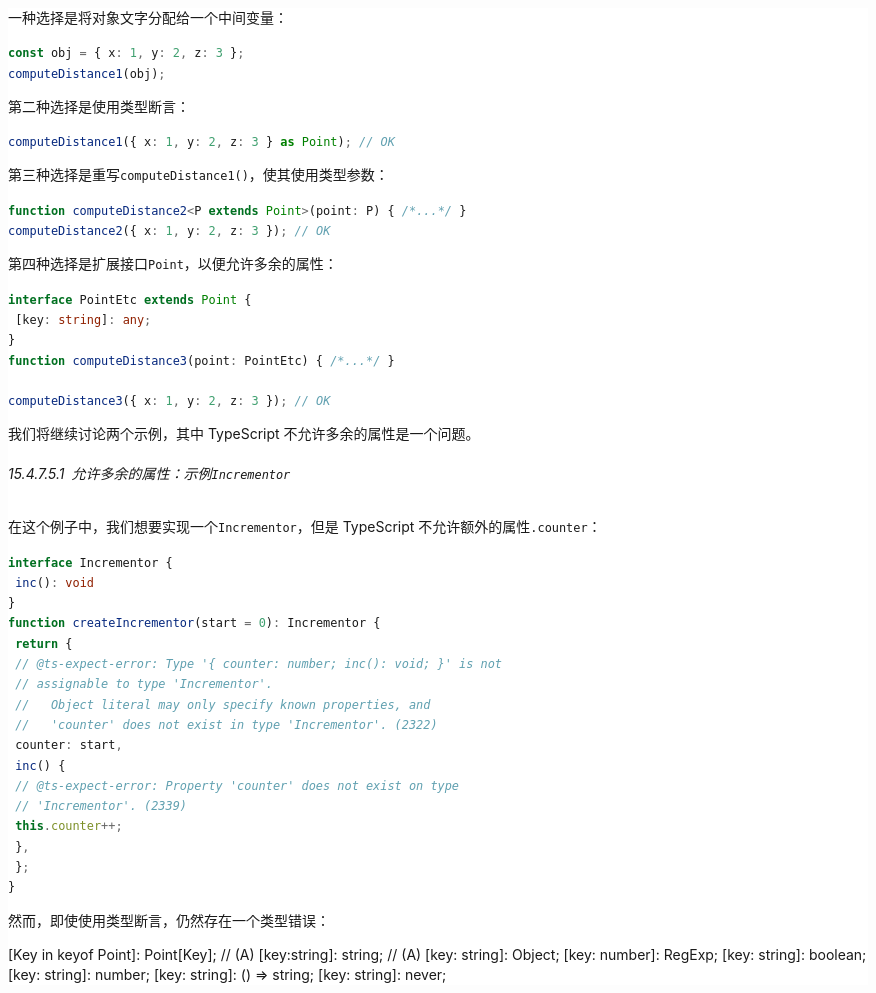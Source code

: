 一种选择是将对象文字分配给一个中间变量：

```ts
const obj = { x: 1, y: 2, z: 3 };
computeDistance1(obj);
```

第二种选择是使用类型断言：

```ts
computeDistance1({ x: 1, y: 2, z: 3 } as Point); // OK
```

第三种选择是重写`computeDistance1()`，使其使用类型参数：

```ts
function computeDistance2<P extends Point>(point: P) { /*...*/ }
computeDistance2({ x: 1, y: 2, z: 3 }); // OK
```

第四种选择是扩展接口`Point`，以便允许多余的属性：

```ts
interface PointEtc extends Point {
 [key: string]: any;
}
function computeDistance3(point: PointEtc) { /*...*/ }

computeDistance3({ x: 1, y: 2, z: 3 }); // OK
```

我们将继续讨论两个示例，其中 TypeScript 不允许多余的属性是一个问题。

###### 15.4.7.5.1 允许多余的属性：示例`Incrementor`

在这个例子中，我们想要实现一个`Incrementor`，但是 TypeScript 不允许额外的属性`.counter`：

```ts
interface Incrementor {
 inc(): void
}
function createIncrementor(start = 0): Incrementor {
 return {
 // @ts-expect-error: Type '{ counter: number; inc(): void; }' is not
 // assignable to type 'Incrementor'.
 //   Object literal may only specify known properties, and
 //   'counter' does not exist in type 'Incrementor'. (2322)
 counter: start,
 inc() {
 // @ts-expect-error: Property 'counter' does not exist on type
 // 'Incrementor'. (2339)
 this.counter++;
 },
 };
}
```

然而，即使使用类型断言，仍然存在一个类型错误：


 [Key in keyof Point]: Point[Key]; // (A)
 [key:string]: string; // (A)
 [key: string]: Object;
 [key: number]: RegExp;
 [key: string]: boolean;
 [key: string]: number;
 [key: string]: () => string;
 [key: string]: never;